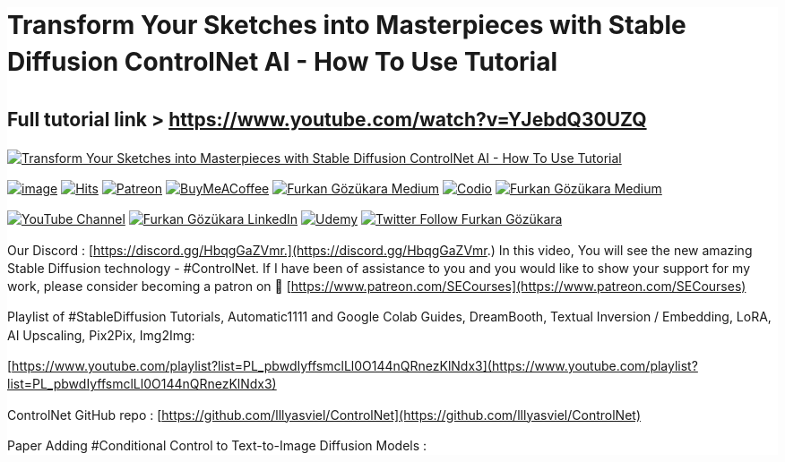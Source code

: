 # Transform Your Sketches into Masterpieces with Stable Diffusion ControlNet AI - How To Use Tutorial

## Full tutorial link > https://www.youtube.com/watch?v=YJebdQ30UZQ

[![Transform Your Sketches into Masterpieces with Stable Diffusion ControlNet AI - How To Use Tutorial](https://img.youtube.com/vi/YJebdQ30UZQ/sddefault.jpg)](https://www.youtube.com/watch?v=YJebdQ30UZQ "Transform Your Sketches into Masterpieces with Stable Diffusion ControlNet AI - How To Use Tutorial")

[![image](https://img.shields.io/discord/772774097734074388?label=Discord&logo=discord)](https://discord.com/servers/software-engineering-courses-secourses-772774097734074388) [![Hits](https://hits.sh/github.com/FurkanGozukara/Stable-Diffusion/blob/main/Tutorials/Transform-Your-Sketches-into-Masterpieces-with-Stable-Diffusion-ControlNet-AI-How-To-Use-Tutorial.md.svg?style=plastic&label=Hits%20Since%2025.08.27&labelColor=007ec6&logo=SECourses)](https://hits.sh/github.com/FurkanGozukara/Stable-Diffusion/blob/main/Tutorials/Transform-Your-Sketches-into-Masterpieces-with-Stable-Diffusion-ControlNet-AI-How-To-Use-Tutorial.md)
[![Patreon](https://img.shields.io/badge/Patreon-Support%20Me-F2EB0E?style=for-the-badge&logo=patreon)](https://www.patreon.com/c/SECourses) [![BuyMeACoffee](https://img.shields.io/badge/Buy%20Me%20a%20Coffee-ffdd00?style=for-the-badge&logo=buy-me-a-coffee&logoColor=black)](https://www.buymeacoffee.com/DrFurkan) [![Furkan Gözükara Medium](https://img.shields.io/badge/Medium-Follow%20Me-800080?style=for-the-badge&logo=medium&logoColor=white)](https://medium.com/@furkangozukara) [![Codio](https://img.shields.io/static/v1?style=for-the-badge&message=Articles&color=4574E0&logo=Codio&logoColor=FFFFFF&label=CivitAI)](https://civitai.com/user/SECourses/articles) [![Furkan Gözükara Medium](https://img.shields.io/badge/DeviantArt-Follow%20Me-990000?style=for-the-badge&logo=deviantart&logoColor=white)](https://www.deviantart.com/monstermmorpg)

[![YouTube Channel](https://img.shields.io/badge/YouTube-SECourses-C50C0C?style=for-the-badge&logo=youtube)](https://www.youtube.com/SECourses)  [![Furkan Gözükara LinkedIn](https://img.shields.io/badge/LinkedIn-Follow%20Me-0077B5?style=for-the-badge&logo=linkedin&logoColor=white)](https://www.linkedin.com/in/furkangozukara/)   [![Udemy](https://img.shields.io/static/v1?style=for-the-badge&message=Stable%20Diffusion%20Course&color=A435F0&logo=Udemy&logoColor=FFFFFF&label=Udemy)](https://www.udemy.com/course/stable-diffusion-dreambooth-lora-zero-to-hero/?referralCode=E327407C9BDF0CEA8156) [![Twitter Follow Furkan Gözükara](https://img.shields.io/badge/Twitter-Follow%20Me-1DA1F2?style=for-the-badge&logo=twitter&logoColor=white)](https://twitter.com/GozukaraFurkan)


Our Discord : [https://discord.gg/HbqgGaZVmr.](https://discord.gg/HbqgGaZVmr.) In this video, You will see the new amazing Stable Diffusion technology - #ControlNet. If I have been of assistance to you and you would like to show your support for my work, please consider becoming a patron on 🥰 [https://www.patreon.com/SECourses](https://www.patreon.com/SECourses)

Playlist of #StableDiffusion Tutorials, Automatic1111 and Google Colab Guides, DreamBooth, Textual Inversion / Embedding, LoRA, AI Upscaling, Pix2Pix, Img2Img:

[https://www.youtube.com/playlist?list=PL_pbwdIyffsmclLl0O144nQRnezKlNdx3](https://www.youtube.com/playlist?list=PL_pbwdIyffsmclLl0O144nQRnezKlNdx3)

ControlNet GitHub repo : [https://github.com/lllyasviel/ControlNet](https://github.com/lllyasviel/ControlNet)

Paper Adding #Conditional Control to Text-to-Image Diffusion Models :
